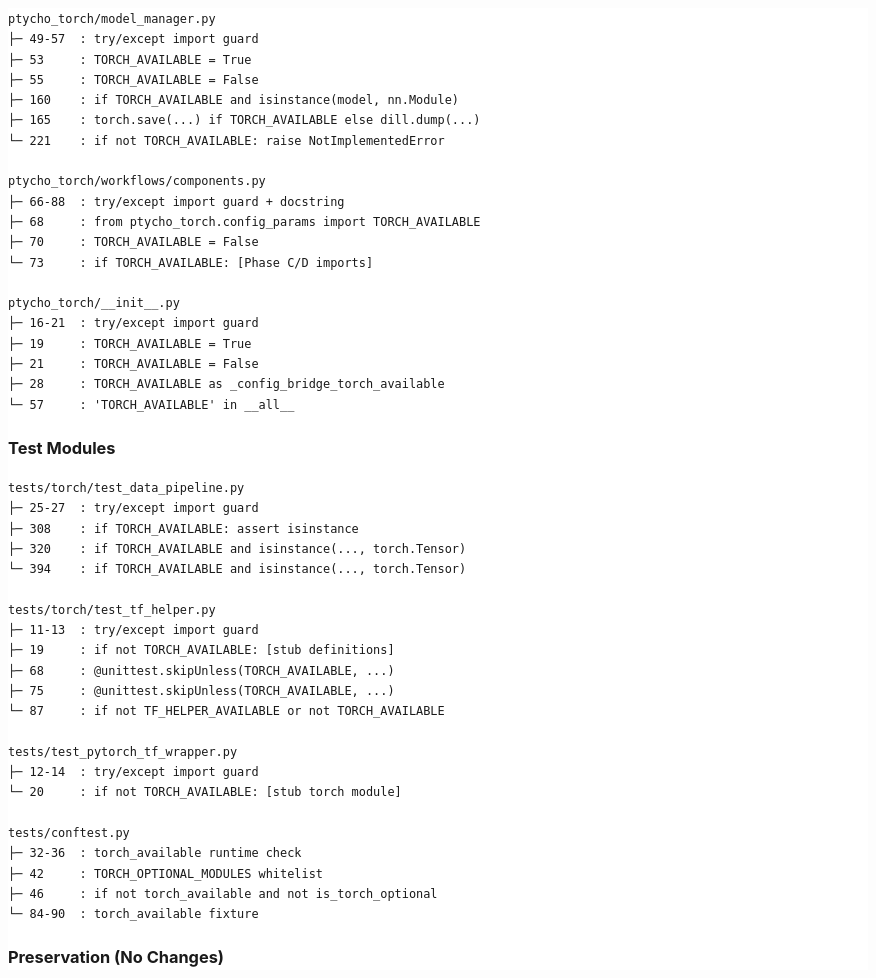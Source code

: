 ```
ptycho_torch/model_manager.py
├─ 49-57  : try/except import guard
├─ 53     : TORCH_AVAILABLE = True
├─ 55     : TORCH_AVAILABLE = False
├─ 160    : if TORCH_AVAILABLE and isinstance(model, nn.Module)
├─ 165    : torch.save(...) if TORCH_AVAILABLE else dill.dump(...)
└─ 221    : if not TORCH_AVAILABLE: raise NotImplementedError

ptycho_torch/workflows/components.py
├─ 66-88  : try/except import guard + docstring
├─ 68     : from ptycho_torch.config_params import TORCH_AVAILABLE
├─ 70     : TORCH_AVAILABLE = False
└─ 73     : if TORCH_AVAILABLE: [Phase C/D imports]

ptycho_torch/__init__.py
├─ 16-21  : try/except import guard
├─ 19     : TORCH_AVAILABLE = True
├─ 21     : TORCH_AVAILABLE = False
├─ 28     : TORCH_AVAILABLE as _config_bridge_torch_available
└─ 57     : 'TORCH_AVAILABLE' in __all__
```

### Test Modules

```
tests/torch/test_data_pipeline.py
├─ 25-27  : try/except import guard
├─ 308    : if TORCH_AVAILABLE: assert isinstance
├─ 320    : if TORCH_AVAILABLE and isinstance(..., torch.Tensor)
└─ 394    : if TORCH_AVAILABLE and isinstance(..., torch.Tensor)

tests/torch/test_tf_helper.py
├─ 11-13  : try/except import guard
├─ 19     : if not TORCH_AVAILABLE: [stub definitions]
├─ 68     : @unittest.skipUnless(TORCH_AVAILABLE, ...)
├─ 75     : @unittest.skipUnless(TORCH_AVAILABLE, ...)
└─ 87     : if not TF_HELPER_AVAILABLE or not TORCH_AVAILABLE

tests/test_pytorch_tf_wrapper.py
├─ 12-14  : try/except import guard
└─ 20     : if not TORCH_AVAILABLE: [stub torch module]

tests/conftest.py
├─ 32-36  : torch_available runtime check
├─ 42     : TORCH_OPTIONAL_MODULES whitelist
├─ 46     : if not torch_available and not is_torch_optional
└─ 84-90  : torch_available fixture
```

### Preservation (No Changes)
